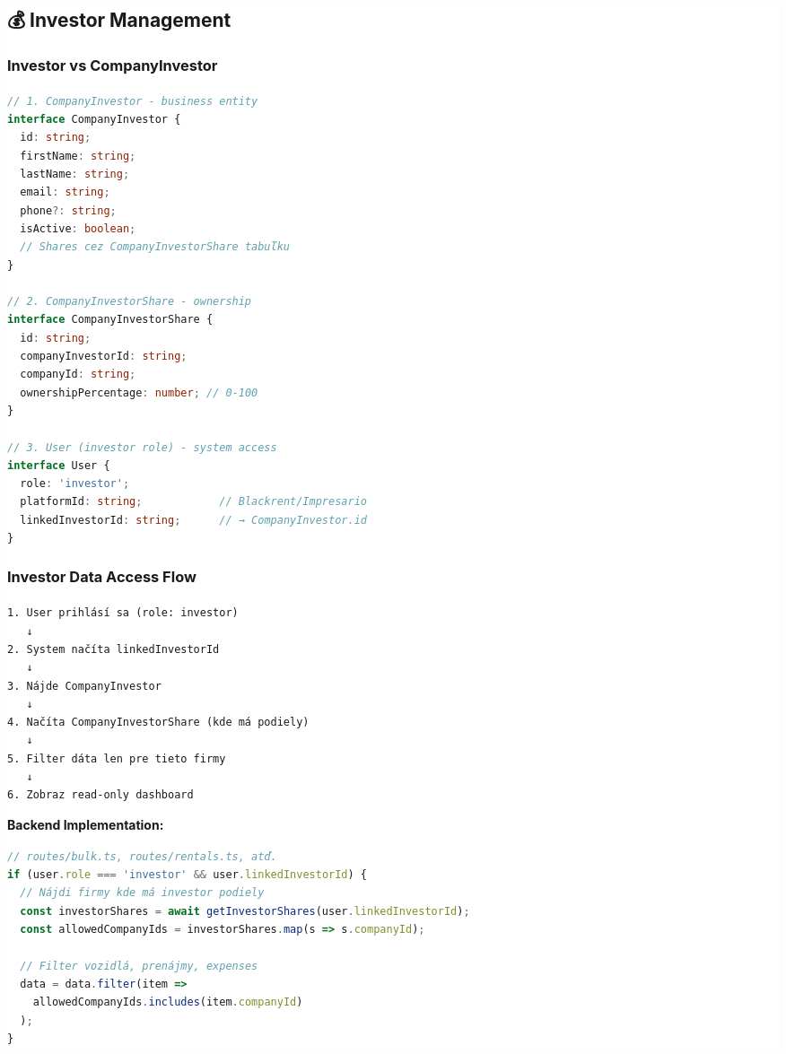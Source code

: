 
## 💰 Investor Management

### Investor vs CompanyInvestor

```typescript
// 1. CompanyInvestor - business entity
interface CompanyInvestor {
  id: string;
  firstName: string;
  lastName: string;
  email: string;
  phone?: string;
  isActive: boolean;
  // Shares cez CompanyInvestorShare tabuľku
}

// 2. CompanyInvestorShare - ownership
interface CompanyInvestorShare {
  id: string;
  companyInvestorId: string;
  companyId: string;
  ownershipPercentage: number; // 0-100
}

// 3. User (investor role) - system access
interface User {
  role: 'investor';
  platformId: string;            // Blackrent/Impresario
  linkedInvestorId: string;      // → CompanyInvestor.id
}
```

### Investor Data Access Flow

```
1. User prihlásí sa (role: investor)
   ↓
2. System načíta linkedInvestorId
   ↓
3. Nájde CompanyInvestor
   ↓
4. Načíta CompanyInvestorShare (kde má podiely)
   ↓
5. Filter dáta len pre tieto firmy
   ↓
6. Zobraz read-only dashboard
```

**Backend Implementation:**
```typescript
// routes/bulk.ts, routes/rentals.ts, atď.
if (user.role === 'investor' && user.linkedInvestorId) {
  // Nájdi firmy kde má investor podiely
  const investorShares = await getInvestorShares(user.linkedInvestorId);
  const allowedCompanyIds = investorShares.map(s => s.companyId);
  
  // Filter vozidlá, prenájmy, expenses
  data = data.filter(item => 
    allowedCompanyIds.includes(item.companyId)
  );
}
```
